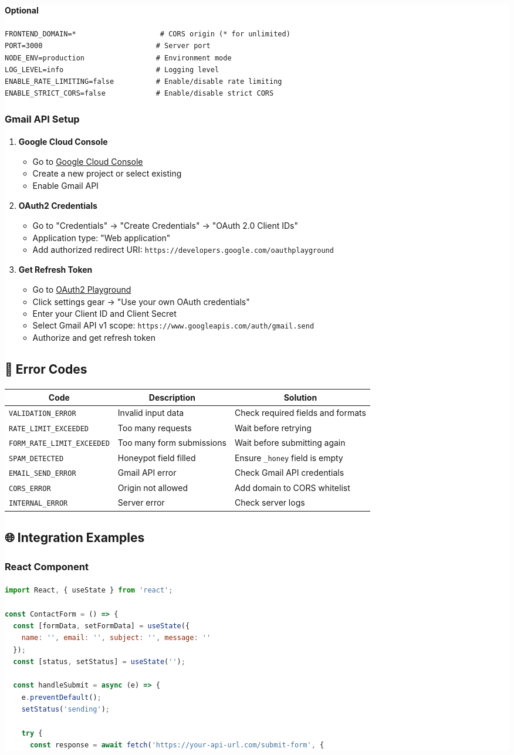 #### Optional
```env
FRONTEND_DOMAIN=*                    # CORS origin (* for unlimited)
PORT=3000                           # Server port
NODE_ENV=production                 # Environment mode
LOG_LEVEL=info                      # Logging level
ENABLE_RATE_LIMITING=false          # Enable/disable rate limiting
ENABLE_STRICT_CORS=false            # Enable/disable strict CORS
```

### Gmail API Setup

1. **Google Cloud Console**
   - Go to [Google Cloud Console](https://console.cloud.google.com)
   - Create a new project or select existing
   - Enable Gmail API

2. **OAuth2 Credentials**
   - Go to "Credentials" → "Create Credentials" → "OAuth 2.0 Client IDs"
   - Application type: "Web application"
   - Add authorized redirect URI: `https://developers.google.com/oauthplayground`

3. **Get Refresh Token**
   - Go to [OAuth2 Playground](https://developers.google.com/oauthplayground)
   - Click settings gear → "Use your own OAuth credentials"
   - Enter your Client ID and Client Secret
   - Select Gmail API v1 scope: `https://www.googleapis.com/auth/gmail.send`
   - Authorize and get refresh token

## 🚨 Error Codes

| Code | Description | Solution |
|------|-------------|----------|
| `VALIDATION_ERROR` | Invalid input data | Check required fields and formats |
| `RATE_LIMIT_EXCEEDED` | Too many requests | Wait before retrying |
| `FORM_RATE_LIMIT_EXCEEDED` | Too many form submissions | Wait before submitting again |
| `SPAM_DETECTED` | Honeypot field filled | Ensure `_honey` field is empty |
| `EMAIL_SEND_ERROR` | Gmail API error | Check Gmail API credentials |
| `CORS_ERROR` | Origin not allowed | Add domain to CORS whitelist |
| `INTERNAL_ERROR` | Server error | Check server logs |

## 🌐 Integration Examples

### React Component
```jsx
import React, { useState } from 'react';

const ContactForm = () => {
  const [formData, setFormData] = useState({
    name: '', email: '', subject: '', message: ''
  });
  const [status, setStatus] = useState('');

  const handleSubmit = async (e) => {
    e.preventDefault();
    setStatus('sending');

    try {
      const response = await fetch('https://your-api-url.com/submit-form', {
```